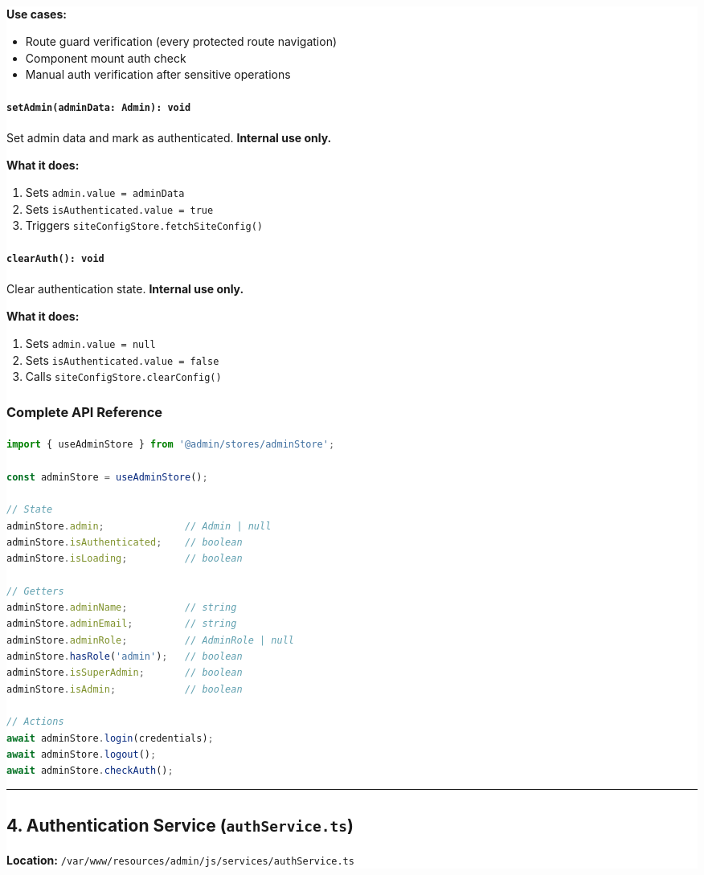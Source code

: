 **Use cases:**
- Route guard verification (every protected route navigation)
- Component mount auth check
- Manual auth verification after sensitive operations

#### `setAdmin(adminData: Admin): void`

Set admin data and mark as authenticated. **Internal use only.**

**What it does:**
1. Sets `admin.value = adminData`
2. Sets `isAuthenticated.value = true`
3. Triggers `siteConfigStore.fetchSiteConfig()`

#### `clearAuth(): void`

Clear authentication state. **Internal use only.**

**What it does:**
1. Sets `admin.value = null`
2. Sets `isAuthenticated.value = false`
3. Calls `siteConfigStore.clearConfig()`

### Complete API Reference

```typescript
import { useAdminStore } from '@admin/stores/adminStore';

const adminStore = useAdminStore();

// State
adminStore.admin;              // Admin | null
adminStore.isAuthenticated;    // boolean
adminStore.isLoading;          // boolean

// Getters
adminStore.adminName;          // string
adminStore.adminEmail;         // string
adminStore.adminRole;          // AdminRole | null
adminStore.hasRole('admin');   // boolean
adminStore.isSuperAdmin;       // boolean
adminStore.isAdmin;            // boolean

// Actions
await adminStore.login(credentials);
await adminStore.logout();
await adminStore.checkAuth();
```

---

## 4. Authentication Service (`authService.ts`)

**Location:** `/var/www/resources/admin/js/services/authService.ts`
